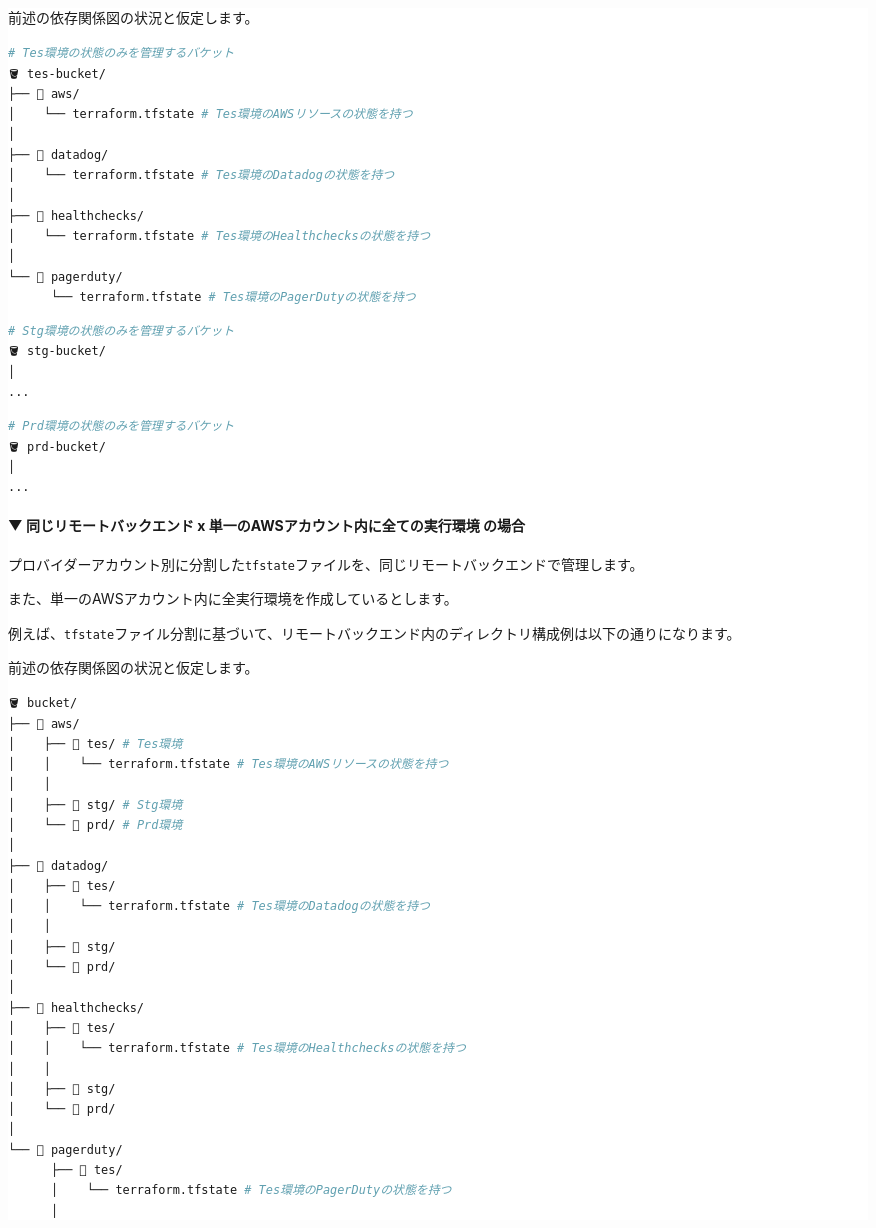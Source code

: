 前述の依存関係図の状況と仮定します。

```sh
# Tes環境の状態のみを管理するバケット
🪣 tes-bucket/
├── 📂 aws/
│    └── terraform.tfstate # Tes環境のAWSリソースの状態を持つ
│
├── 📂 datadog/
│    └── terraform.tfstate # Tes環境のDatadogの状態を持つ
│
├── 📂 healthchecks/
│    └── terraform.tfstate # Tes環境のHealthchecksの状態を持つ
│
└── 📂 pagerduty/
      └── terraform.tfstate # Tes環境のPagerDutyの状態を持つ
```

```sh
# Stg環境の状態のみを管理するバケット
🪣 stg-bucket/
│
...
```

```sh
# Prd環境の状態のみを管理するバケット
🪣 prd-bucket/
│
...
```

#### ▼ 同じリモートバックエンド x 単一のAWSアカウント内に全ての実行環境 の場合

プロバイダーアカウント別に分割した`tfstate`ファイルを、同じリモートバックエンドで管理します。

また、単一のAWSアカウント内に全実行環境を作成しているとします。

例えば、`tfstate`ファイル分割に基づいて、リモートバックエンド内のディレクトリ構成例は以下の通りになります。

前述の依存関係図の状況と仮定します。

```sh
🪣 bucket/
├── 📂 aws/
│    ├── 📂 tes/ # Tes環境
│    │    └── terraform.tfstate # Tes環境のAWSリソースの状態を持つ
│    │
│    ├── 📂 stg/ # Stg環境
│    └── 📂 prd/ # Prd環境
│
├── 📂 datadog/
│    ├── 📂 tes/
│    │    └── terraform.tfstate # Tes環境のDatadogの状態を持つ
│    │
│    ├── 📂 stg/
│    └── 📂 prd/
│
├── 📂 healthchecks/
│    ├── 📂 tes/
│    │    └── terraform.tfstate # Tes環境のHealthchecksの状態を持つ
│    │
│    ├── 📂 stg/
│    └── 📂 prd/
│
└── 📂 pagerduty/
      ├── 📂 tes/
      │    └── terraform.tfstate # Tes環境のPagerDutyの状態を持つ
      │
```
